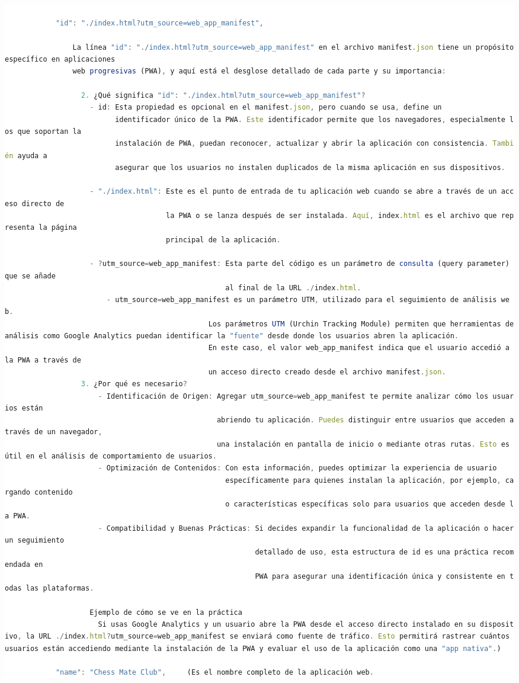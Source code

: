 ```javascript

            "id": "./index.html?utm_source=web_app_manifest",

                La línea "id": "./index.html?utm_source=web_app_manifest" en el archivo manifest.json tiene un propósito específico en aplicaciones
                web progresivas (PWA), y aquí está el desglose detallado de cada parte y su importancia:

                  2. ¿Qué significa "id": "./index.html?utm_source=web_app_manifest"?
                    - id: Esta propiedad es opcional en el manifest.json, pero cuando se usa, define un
                          identificador único de la PWA. Este identificador permite que los navegadores, especialmente los que soportan la
                          instalación de PWA, puedan reconocer, actualizar y abrir la aplicación con consistencia. También ayuda a
                          asegurar que los usuarios no instalen duplicados de la misma aplicación en sus dispositivos.

                    - "./index.html": Este es el punto de entrada de tu aplicación web cuando se abre a través de un acceso directo de
                                      la PWA o se lanza después de ser instalada. Aquí, index.html es el archivo que representa la página
                                      principal de la aplicación.

                    - ?utm_source=web_app_manifest: Esta parte del código es un parámetro de consulta (query parameter) que se añade
                                                    al final de la URL ./index.html.
                        - utm_source=web_app_manifest es un parámetro UTM, utilizado para el seguimiento de análisis web.
                                                Los parámetros UTM (Urchin Tracking Module) permiten que herramientas de análisis como Google Analytics puedan identificar la "fuente" desde donde los usuarios abren la aplicación.
                                                En este caso, el valor web_app_manifest indica que el usuario accedió a la PWA a través de
                                                un acceso directo creado desde el archivo manifest.json.
                  3. ¿Por qué es necesario?
                      - Identificación de Origen: Agregar utm_source=web_app_manifest te permite analizar cómo los usuarios están
                                                  abriendo tu aplicación. Puedes distinguir entre usuarios que acceden a través de un navegador,
                                                  una instalación en pantalla de inicio o mediante otras rutas. Esto es útil en el análisis de comportamiento de usuarios.
                      - Optimización de Contenidos: Con esta información, puedes optimizar la experiencia de usuario
                                                    específicamente para quienes instalan la aplicación, por ejemplo, cargando contenido
                                                    o características específicas solo para usuarios que acceden desde la PWA.
                      - Compatibilidad y Buenas Prácticas: Si decides expandir la funcionalidad de la aplicación o hacer un seguimiento
                                                           detallado de uso, esta estructura de id es una práctica recomendada en
                                                           PWA para asegurar una identificación única y consistente en todas las plataformas.

                    Ejemplo de cómo se ve en la práctica
                      Si usas Google Analytics y un usuario abre la PWA desde el acceso directo instalado en su dispositivo, la URL ./index.html?utm_source=web_app_manifest se enviará como fuente de tráfico. Esto permitirá rastrear cuántos usuarios están accediendo mediante la instalación de la PWA y evaluar el uso de la aplicación como una "app nativa".)

            "name": "Chess Mate Club",     (Es el nombre completo de la aplicación web.
```